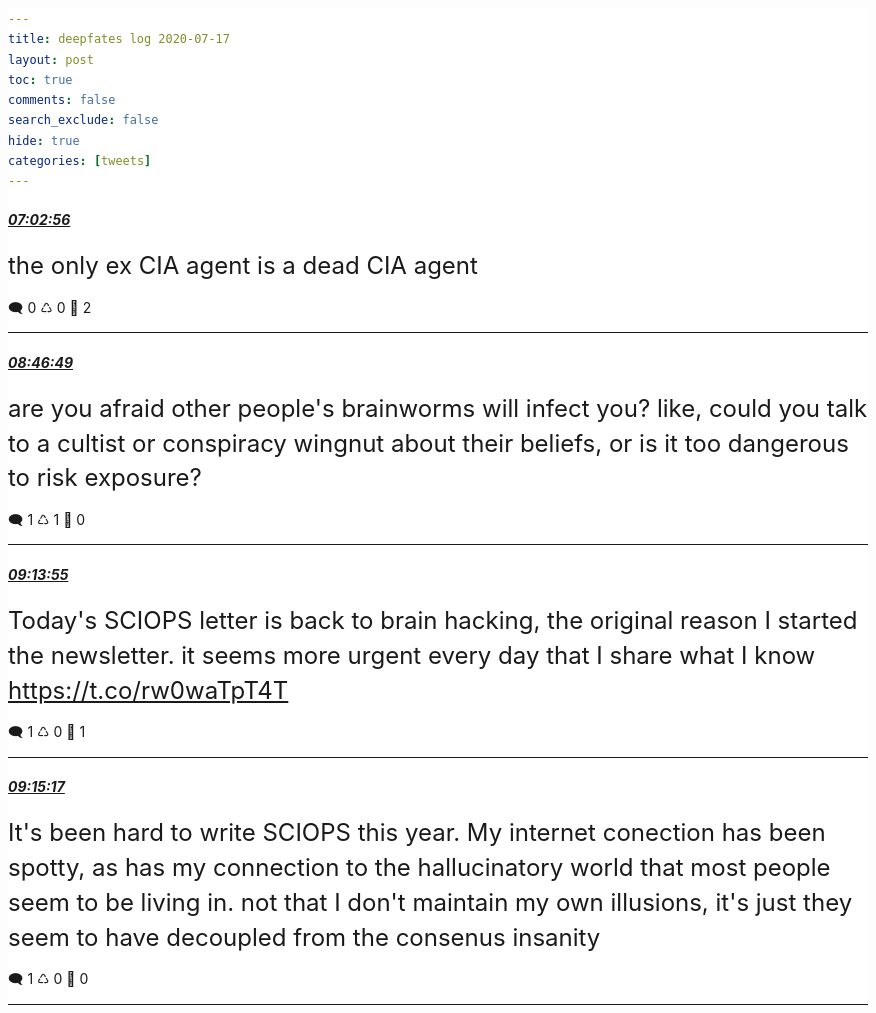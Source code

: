 ```yaml
---
title: deepfates log 2020-07-17
layout: post
toc: true
comments: false
search_exclude: false
hide: true
categories: [tweets]
---
```



#### <a href = "https://twitter.com/deepfates/status/1284111344795443201">*07:02:56*</a>

<font size="5">the only ex CIA agent is a dead CIA agent</font>



🗨️ 0 ♺ 0 🤍  2   

---
    
#### <a href = "https://twitter.com/deepfates/status/1284137488282316800">*08:46:49*</a>

<font size="5">are you afraid other people's brainworms will infect you? like, could you talk to a cultist or conspiracy wingnut about their beliefs, or is it too dangerous to risk exposure?</font>



🗨️ 1 ♺ 1 🤍  0   

---
    
#### <a href = "https://twitter.com/deepfates/status/1284144306798780416">*09:13:55*</a>

<font size="5">Today's SCIOPS letter is back to brain hacking, the original reason I started the newsletter. it seems more urgent every day that I share what I know   https://t.co/rw0waTpT4T</font>



🗨️ 1 ♺ 0 🤍  1   

---
    
#### <a href = "https://twitter.com/deepfates/status/1284144649544716295">*09:15:17*</a>

<font size="5">It's been hard to write SCIOPS this year. My internet conection has been spotty, as has my connection to the hallucinatory world that most people seem to be living in. not that I don't maintain my own illusions, it's just they seem to have decoupled from the consenus insanity</font>



🗨️ 1 ♺ 0 🤍  0   

---
    